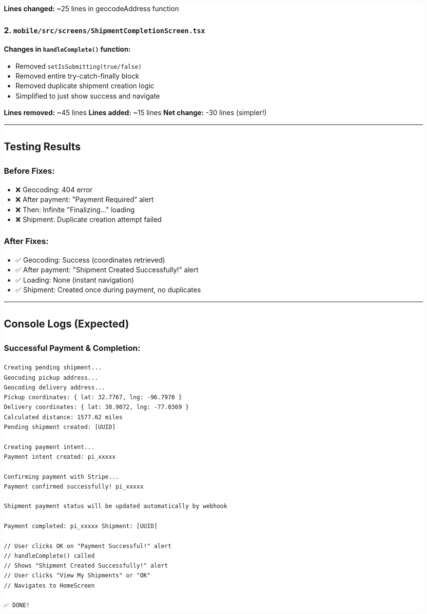 **Lines changed:** ~25 lines in geocodeAddress function

### 2. `mobile/src/screens/ShipmentCompletionScreen.tsx`

**Changes in `handleComplete()` function:**
- Removed `setIsSubmitting(true/false)`
- Removed entire try-catch-finally block
- Removed duplicate shipment creation logic
- Simplified to just show success and navigate

**Lines removed:** ~45 lines
**Lines added:** ~15 lines
**Net change:** -30 lines (simpler!)

---

## Testing Results

### Before Fixes:
- ❌ Geocoding: 404 error
- ❌ After payment: "Payment Required" alert
- ❌ Then: Infinite "Finalizing..." loading
- ❌ Shipment: Duplicate creation attempt failed

### After Fixes:
- ✅ Geocoding: Success (coordinates retrieved)
- ✅ After payment: "Shipment Created Successfully!" alert
- ✅ Loading: None (instant navigation)
- ✅ Shipment: Created once during payment, no duplicates

---

## Console Logs (Expected)

### Successful Payment & Completion:

```
Creating pending shipment...
Geocoding pickup address...
Geocoding delivery address...
Pickup coordinates: { lat: 32.7767, lng: -96.7970 }
Delivery coordinates: { lat: 38.9072, lng: -77.0369 }
Calculated distance: 1577.62 miles
Pending shipment created: [UUID]

Creating payment intent...
Payment intent created: pi_xxxxx

Confirming payment with Stripe...
Payment confirmed successfully! pi_xxxxx

Shipment payment status will be updated automatically by webhook

Payment completed: pi_xxxxx Shipment: [UUID]

// User clicks OK on "Payment Successful!" alert
// handleComplete() called
// Shows "Shipment Created Successfully!" alert
// User clicks "View My Shipments" or "OK"
// Navigates to HomeScreen

✅ DONE!
```
